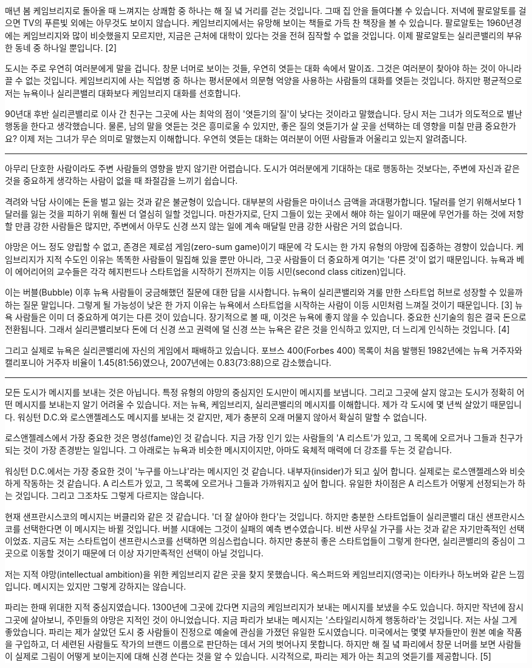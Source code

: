 매년 봄 케임브리지로 돌아올 때 느껴지는 상쾌함 중 하나는 해 질 녘 거리를 걷는 것입니다. 그때 집 안을 들여다볼 수 있습니다. 저녁에 팔로알토를 걸으면 TV의 푸른빛 외에는 아무것도 보이지 않습니다. 케임브리지에서는 유망해 보이는 책들로 가득 찬 책장을 볼 수 있습니다. 팔로알토는 1960년경에는 케임브리지와 많이 비슷했을지 모르지만, 지금은 근처에 대학이 있다는 것을 전혀 짐작할 수 없을 것입니다. 이제 팔로알토는 실리콘밸리의 부유한 동네 중 하나일 뿐입니다. [2]

도시는 주로 우연히 여러분에게 말을 겁니다. 창문 너머로 보이는 것들, 우연히 엿듣는 대화 속에서 말이죠. 그것은 여러분이 찾아야 하는 것이 아니라 끌 수 없는 것입니다. 케임브리지에 사는 직업병 중 하나는 평서문에서 의문형 억양을 사용하는 사람들의 대화를 엿듣는 것입니다. 하지만 평균적으로 저는 뉴욕이나 실리콘밸리 대화보다 케임브리지 대화를 선호합니다.

90년대 후반 실리콘밸리로 이사 간 친구는 그곳에 사는 최악의 점이 '엿듣기의 질'이 낮다는 것이라고 말했습니다. 당시 저는 그녀가 의도적으로 별난 행동을 한다고 생각했습니다. 물론, 남의 말을 엿듣는 것은 흥미로울 수 있지만, 좋은 질의 엿듣기가 살 곳을 선택하는 데 영향을 미칠 만큼 중요한가요? 이제 저는 그녀가 무슨 의미로 말했는지 이해합니다. 우연히 엿듣는 대화는 여러분이 어떤 사람들과 어울리고 있는지 알려줍니다.

---

아무리 단호한 사람이라도 주변 사람들의 영향을 받지 않기란 어렵습니다. 도시가 여러분에게 기대하는 대로 행동하는 것보다는, 주변에 자신과 같은 것을 중요하게 생각하는 사람이 없을 때 좌절감을 느끼기 쉽습니다.

격려와 낙담 사이에는 돈을 벌고 잃는 것과 같은 불균형이 있습니다. 대부분의 사람들은 마이너스 금액을 과대평가합니다. 1달러를 얻기 위해서보다 1달러를 잃는 것을 피하기 위해 훨씬 더 열심히 일할 것입니다. 마찬가지로, 단지 그들이 있는 곳에서 해야 하는 일이기 때문에 무언가를 하는 것에 저항할 만큼 강한 사람들은 많지만, 주변에서 아무도 신경 쓰지 않는 일에 계속 매달릴 만큼 강한 사람은 거의 없습니다.

야망은 어느 정도 양립할 수 없고, 존경은 제로섬 게임(zero-sum game)이기 때문에 각 도시는 한 가지 유형의 야망에 집중하는 경향이 있습니다. 케임브리지가 지적 수도인 이유는 똑똑한 사람들이 밀집해 있을 뿐만 아니라, 그곳 사람들이 더 중요하게 여기는 '다른 것'이 없기 때문입니다. 뉴욕과 베이 에어리어의 교수들은 각각 헤지펀드나 스타트업을 시작하기 전까지는 이등 시민(second class citizen)입니다.

이는 버블(Bubble) 이후 뉴욕 사람들이 궁금해했던 질문에 대한 답을 시사합니다. 뉴욕이 실리콘밸리와 겨룰 만한 스타트업 허브로 성장할 수 있을까 하는 질문 말입니다. 그렇게 될 가능성이 낮은 한 가지 이유는 뉴욕에서 스타트업을 시작하는 사람이 이등 시민처럼 느껴질 것이기 때문입니다. [3] 뉴욕 사람들은 이미 더 중요하게 여기는 다른 것이 있습니다. 장기적으로 볼 때, 이것은 뉴욕에 좋지 않을 수 있습니다. 중요한 신기술의 힘은 결국 돈으로 전환됩니다. 그래서 실리콘밸리보다 돈에 더 신경 쓰고 권력에 덜 신경 쓰는 뉴욕은 같은 것을 인식하고 있지만, 더 느리게 인식하는 것입니다. [4]

그리고 실제로 뉴욕은 실리콘밸리에 자신의 게임에서 패배하고 있습니다. 포브스 400(Forbes 400) 목록이 처음 발행된 1982년에는 뉴욕 거주자와 캘리포니아 거주자 비율이 1.45(81:56)였으나, 2007년에는 0.83(73:88)으로 감소했습니다.

---

모든 도시가 메시지를 보내는 것은 아닙니다. 특정 유형의 야망의 중심지인 도시만이 메시지를 보냅니다. 그리고 그곳에 살지 않고는 도시가 정확히 어떤 메시지를 보내는지 알기 어려울 수 있습니다. 저는 뉴욕, 케임브리지, 실리콘밸리의 메시지를 이해합니다. 제가 각 도시에 몇 년씩 살았기 때문입니다. 워싱턴 D.C.와 로스앤젤레스도 메시지를 보내는 것 같지만, 제가 충분히 오래 머물지 않아서 확실히 말할 수 없습니다.

로스앤젤레스에서 가장 중요한 것은 명성(fame)인 것 같습니다. 지금 가장 인기 있는 사람들의 'A 리스트'가 있고, 그 목록에 오르거나 그들과 친구가 되는 것이 가장 존경받는 일입니다. 그 아래로는 뉴욕과 비슷한 메시지이지만, 아마도 육체적 매력에 더 강조를 두는 것 같습니다.

워싱턴 D.C.에서는 가장 중요한 것이 '누구를 아느냐'라는 메시지인 것 같습니다. 내부자(insider)가 되고 싶어 합니다. 실제로는 로스앤젤레스와 비슷하게 작동하는 것 같습니다. A 리스트가 있고, 그 목록에 오르거나 그들과 가까워지고 싶어 합니다. 유일한 차이점은 A 리스트가 어떻게 선정되는가 하는 것입니다. 그리고 그조차도 그렇게 다르지는 않습니다.

현재 샌프란시스코의 메시지는 버클리와 같은 것 같습니다. '더 잘 살아야 한다'는 것입니다. 하지만 충분한 스타트업들이 실리콘밸리 대신 샌프란시스코를 선택한다면 이 메시지는 바뀔 것입니다. 버블 시대에는 그것이 실패의 예측 변수였습니다. 비싼 사무실 가구를 사는 것과 같은 자기만족적인 선택이었죠. 지금도 저는 스타트업이 샌프란시스코를 선택하면 의심스럽습니다. 하지만 충분히 좋은 스타트업들이 그렇게 한다면, 실리콘밸리의 중심이 그곳으로 이동할 것이기 때문에 더 이상 자기만족적인 선택이 아닐 것입니다.

저는 지적 야망(intellectual ambition)을 위한 케임브리지 같은 곳을 찾지 못했습니다. 옥스퍼드와 케임브리지(영국)는 이타카나 하노버와 같은 느낌입니다. 메시지는 있지만 그렇게 강하지는 않습니다.

파리는 한때 위대한 지적 중심지였습니다. 1300년에 그곳에 갔다면 지금의 케임브리지가 보내는 메시지를 보냈을 수도 있습니다. 하지만 작년에 잠시 그곳에 살아보니, 주민들의 야망은 지적인 것이 아니었습니다. 지금 파리가 보내는 메시지는 '스타일리시하게 행동하라'는 것입니다. 저는 사실 그게 좋았습니다. 파리는 제가 살았던 도시 중 사람들이 진정으로 예술에 관심을 가졌던 유일한 도시였습니다. 미국에서는 몇몇 부자들만이 원본 예술 작품을 구입하고, 더 세련된 사람들도 작가의 브랜드 이름으로 판단하는 데서 거의 벗어나지 못합니다. 하지만 해 질 녘 파리에서 창문 너머를 보면 사람들이 실제로 그림이 어떻게 보이는지에 대해 신경 쓴다는 것을 알 수 있습니다. 시각적으로, 파리는 제가 아는 최고의 엿듣기를 제공합니다. [5]
